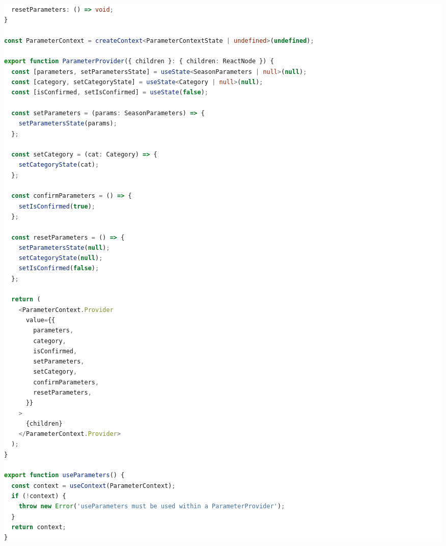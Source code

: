   ```typescript
    resetParameters: () => void;
  }

  const ParameterContext = createContext<ParameterContextState | undefined>(undefined);

  export function ParameterProvider({ children }: { children: ReactNode }) {
    const [parameters, setParametersState] = useState<SeasonParameters | null>(null);
    const [category, setCategoryState] = useState<Category | null>(null);
    const [isConfirmed, setIsConfirmed] = useState(false);

    const setParameters = (params: SeasonParameters) => {
      setParametersState(params);
    };

    const setCategory = (cat: Category) => {
      setCategoryState(cat);
    };

    const confirmParameters = () => {
      setIsConfirmed(true);
    };

    const resetParameters = () => {
      setParametersState(null);
      setCategoryState(null);
      setIsConfirmed(false);
    };

    return (
      <ParameterContext.Provider
        value={{
          parameters,
          category,
          isConfirmed,
          setParameters,
          setCategory,
          confirmParameters,
          resetParameters,
        }}
      >
        {children}
      </ParameterContext.Provider>
    );
  }

  export function useParameters() {
    const context = useContext(ParameterContext);
    if (!context) {
      throw new Error('useParameters must be used within a ParameterProvider');
    }
    return context;
  }
  ```
